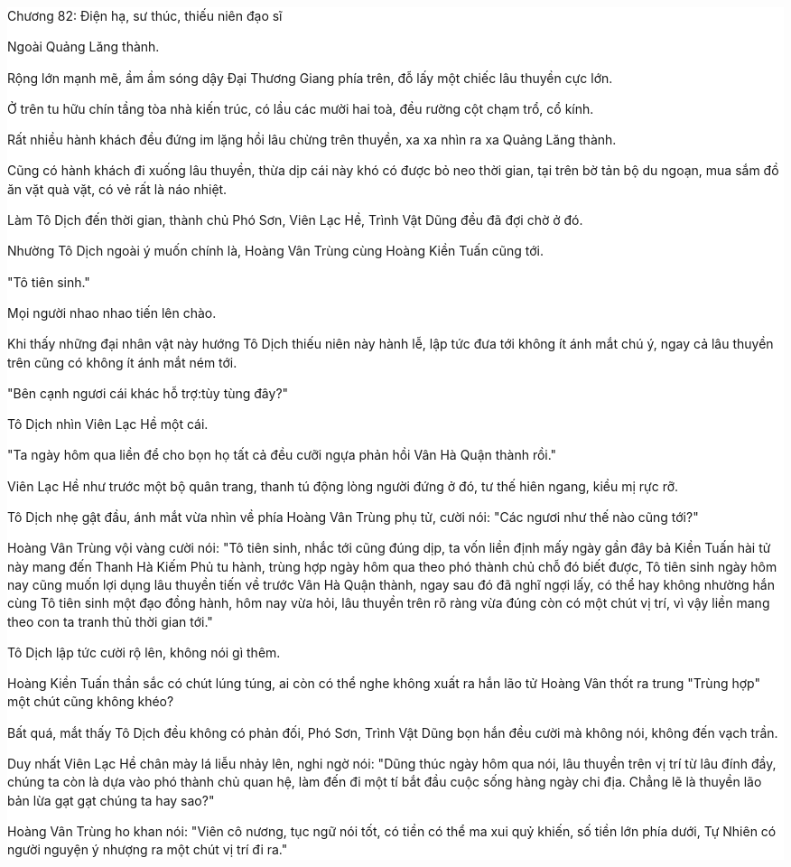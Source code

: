 




Chương 82: Điện hạ, sư thúc, thiếu niên đạo sĩ


Ngoài Quảng Lăng thành.

Rộng lớn mạnh mẽ, ầm ầm sóng dậy Đại Thương Giang phía trên, đỗ lấy một chiếc lâu thuyền cực lớn.

Ở trên tu hữu chín tầng tòa nhà kiến trúc, có lầu các mười hai toà, đều rường cột chạm trổ, cổ kính.

Rất nhiều hành khách đều đứng im lặng hồi lâu chừng trên thuyền, xa xa nhìn ra xa Quảng Lăng thành.

Cũng có hành khách đi xuống lâu thuyền, thừa dịp cái này khó có được bỏ neo thời gian, tại trên bờ tản bộ du ngoạn, mua sắm đồ ăn vặt quà vặt, có vẻ rất là náo nhiệt.

Làm Tô Dịch đến thời gian, thành chủ Phó Sơn, Viên Lạc Hề, Trình Vật Dũng đều đã đợi chờ ở đó.

Nhường Tô Dịch ngoài ý muốn chính là, Hoàng Vân Trùng cùng Hoàng Kiền Tuấn cũng tới.

"Tô tiên sinh."

Mọi người nhao nhao tiến lên chào.

Khi thấy những đại nhân vật này hướng Tô Dịch thiếu niên này hành lễ, lập tức đưa tới không ít ánh mắt chú ý, ngay cả lâu thuyền trên cũng có không ít ánh mắt ném tới.

"Bên cạnh ngươi cái khác hỗ trợ:tùy tùng đây?"

Tô Dịch nhìn Viên Lạc Hề một cái.

"Ta ngày hôm qua liền để cho bọn họ tất cả đều cưỡi ngựa phản hồi Vân Hà Quận thành rồi."

Viên Lạc Hề như trước một bộ quân trang, thanh tú động lòng người đứng ở đó, tư thế hiên ngang, kiều mị rực rỡ.

Tô Dịch nhẹ gật đầu, ánh mắt vừa nhìn về phía Hoàng Vân Trùng phụ tử, cười nói: "Các ngươi như thế nào cũng tới?"

Hoàng Vân Trùng vội vàng cười nói: "Tô tiên sinh, nhắc tới cũng đúng dịp, ta vốn liền định mấy ngày gần đây bả Kiền Tuấn hài tử này mang đến Thanh Hà Kiếm Phủ tu hành, trùng hợp ngày hôm qua theo phó thành chủ chỗ đó biết được, Tô tiên sinh ngày hôm nay cũng muốn lợi dụng lâu thuyền tiến về trước Vân Hà Quận thành, ngay sau đó đã nghĩ ngợi lấy, có thể hay không nhường hắn cùng Tô tiên sinh một đạo đồng hành, hôm nay vừa hỏi, lâu thuyền trên rõ ràng vừa đúng còn có một chút vị trí, vì vậy liền mang theo con ta tranh thủ thời gian tới."

Tô Dịch lập tức cười rộ lên, không nói gì thêm.

Hoàng Kiền Tuấn thần sắc có chút lúng túng, ai còn có thể nghe không xuất ra hắn lão tử Hoàng Vân thốt ra trung "Trùng hợp" một chút cũng không khéo?

Bất quá, mắt thấy Tô Dịch đều không có phản đối, Phó Sơn, Trình Vật Dũng bọn hắn đều cười mà không nói, không đến vạch trần.

Duy nhất Viên Lạc Hề chân mày lá liễu nhảy lên, nghi ngờ nói: "Dũng thúc ngày hôm qua nói, lâu thuyền trên vị trí từ lâu đính đầy, chúng ta còn là dựa vào phó thành chủ quan hệ, làm đến đi một tí bắt đầu cuộc sống hàng ngày chi địa. Chẳng lẽ là thuyền lão bản lừa gạt gạt chúng ta hay sao?"

Hoàng Vân Trùng ho khan nói: "Viên cô nương, tục ngữ nói tốt, có tiền có thể ma xui quỷ khiến, số tiền lớn phía dưới, Tự Nhiên có người nguyện ý nhượng ra một chút vị trí đi ra."
